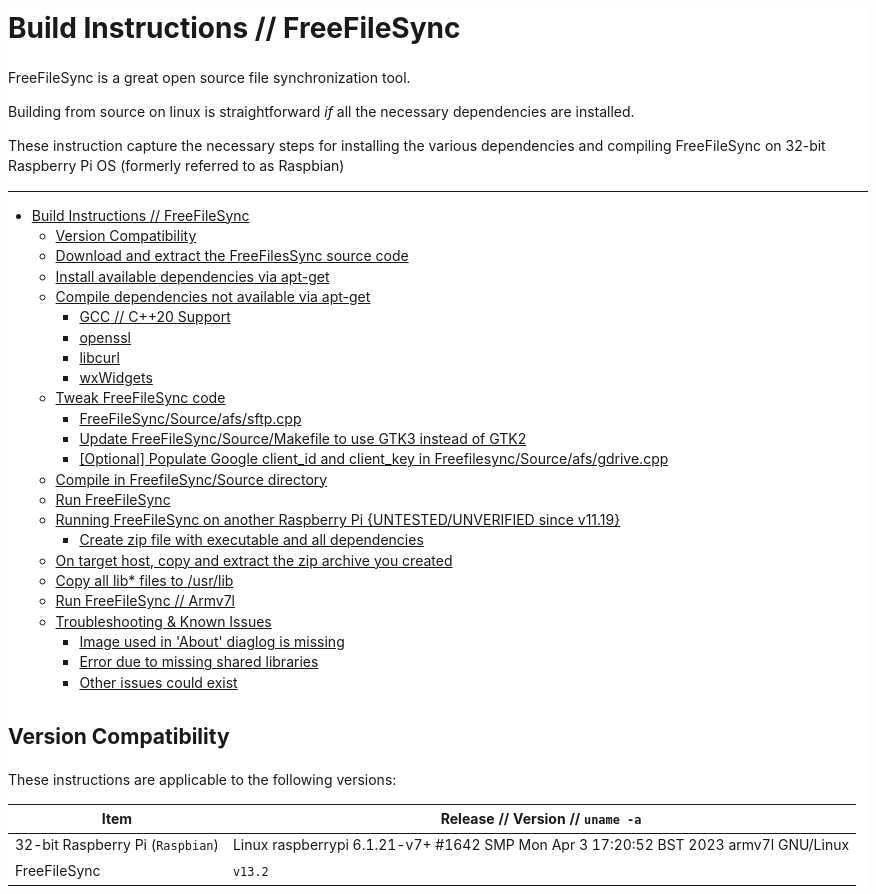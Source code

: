 # Build Instructions // FreeFileSync

FreeFileSync is a great open source file synchronization tool.

Building from source on linux is straightforward _if_ all the necessary dependencies are installed.

These instruction capture the necessary steps for installing the various dependencies and compiling FreeFileSync on 32-bit Raspberry Pi OS (formerly referred to as Raspbian)

---

- [Build Instructions // FreeFileSync](#build-instructions--freefilesync)
  - [Version Compatibility](#version-compatibility)
  - [Download and extract the FreeFilesSync source code](#download-and-extract-the-freefilessync-source-code)
  - [Install available dependencies via apt-get](#install-available-dependencies-via-apt-get)
  - [Compile dependencies not available via apt-get](#compile-dependencies-not-available-via-apt-get)
    - [GCC // C++20 Support](#gcc--c20-support)
    - [openssl](#openssl)
    - [libcurl](#libcurl)
    - [wxWidgets](#wxwidgets)
  - [Tweak FreeFileSync code](#tweak-freefilesync-code)
    - [FreeFileSync/Source/afs/sftp.cpp](#freefilesyncsourceafssftpcpp)
    - [Update FreeFileSync/Source/Makefile to use GTK3 instead of GTK2](#update-freefilesyncsourcemakefile-to-use-gtk3-instead-of-gtk2)
    - [\[Optional\] Populate Google client\_id and client\_key in Freefilesync/Source/afs/gdrive.cpp](#optional-populate-google-client_id-and-client_key-in-freefilesyncsourceafsgdrivecpp)
  - [Compile in FreefileSync/Source directory](#compile-in-freefilesyncsource-directory)
  - [Run FreeFileSync](#run-freefilesync)
  - [Running FreeFileSync on another Raspberry Pi {UNTESTED/UNVERIFIED since v11.19}](#running-freefilesync-on-another-raspberry-pi-untestedunverified-since-v1119)
    - [Create zip file with executable and all dependencies](#create-zip-file-with-executable-and-all-dependencies)
  - [On target host, copy and extract the zip archive you created](#on-target-host-copy-and-extract-the-zip-archive-you-created)
  - [Copy all lib\* files to /usr/lib](#copy-all-lib-files-to-usrlib)
  - [Run FreeFileSync // Armv7l](#run-freefilesync--armv7l)
  - [Troubleshooting \& Known Issues](#troubleshooting--known-issues)
    - [Image used in 'About' diaglog is missing](#image-used-in-about-diaglog-is-missing)
    - [Error due to missing shared libraries](#error-due-to-missing-shared-libraries)
    - [Other issues could exist](#other-issues-could-exist)

## Version Compatibility

These instructions are applicable to the following versions:

| Item                             | Release // Version // `uname -a`                                                    |
|----------------------------------|-------------------------------------------------------------------------------------|
| 32-bit Raspberry Pi (`Raspbian`) | Linux raspberrypi 6.1.21-v7+ #1642 SMP Mon Apr 3 17:20:52 BST 2023 armv7l GNU/Linux |
| FreeFileSync                     | `v13.2`                                                                             |
